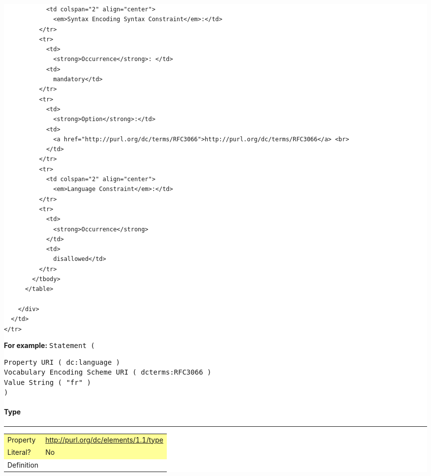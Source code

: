                 <td colspan="2" align="center">
                  <em>Syntax Encoding Syntax Constraint</em>:</td>
              </tr>
              <tr>
                <td>
                  <strong>Occurrence</strong>: </td>
                <td>
                  mandatory</td>
              </tr>
              <tr>
                <td>
                  <strong>Option</strong>:</td>
                <td>
                  <a href="http://purl.org/dc/terms/RFC3066">http://purl.org/dc/terms/RFC3066</a> <br>
                </td>
              </tr>
              <tr>
                <td colspan="2" align="center">
                  <em>Language Constraint</em>:</td>
              </tr>
              <tr>
                <td>
                  <strong>Occurrence</strong>
                </td>
                <td>
                  disallowed</td>
              </tr>
            </tbody>
          </table>

        </div>
      </td>
    </tr>
  </tbody>
</table>

**For example:**
<tt>Statement (</tt>  

<tt>Property URI ( dc:language )</tt>  
<tt>Vocabulary Encoding Scheme URI ( dcterms:RFC3066 )</tt>  
<tt>Value String ( "fr" )</tt>  
<tt>)</tt>  

#### Type

* * *

<table>
  <tbody>
    <tr bgcolor="#ffff99">
      <td>
        Property </td>
      <td>
        <a href="http://purl.org/dc/elements/1.1/type">http://purl.org/dc/elements/1.1/type</a>
      </td>
    </tr>
    <tr bgcolor="#ffff99">
      <td>
        Literal? </td>
      <td>
        No</td>
    </tr>
    <tr>
      <td>
        Definition </td>